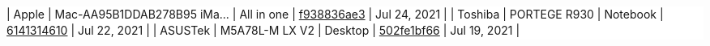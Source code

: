 | Apple         | Mac-AA95B1DDAB278B95 iMa... | All in one  | [f938836ae3](https://linux-hardware.org/?probe=f938836ae3) | Jul 24, 2021 |
| Toshiba       | PORTEGE R930                | Notebook    | [6141314610](https://linux-hardware.org/?probe=6141314610) | Jul 22, 2021 |
| ASUSTek       | M5A78L-M LX V2              | Desktop     | [502fe1bf66](https://linux-hardware.org/?probe=502fe1bf66) | Jul 19, 2021 |
